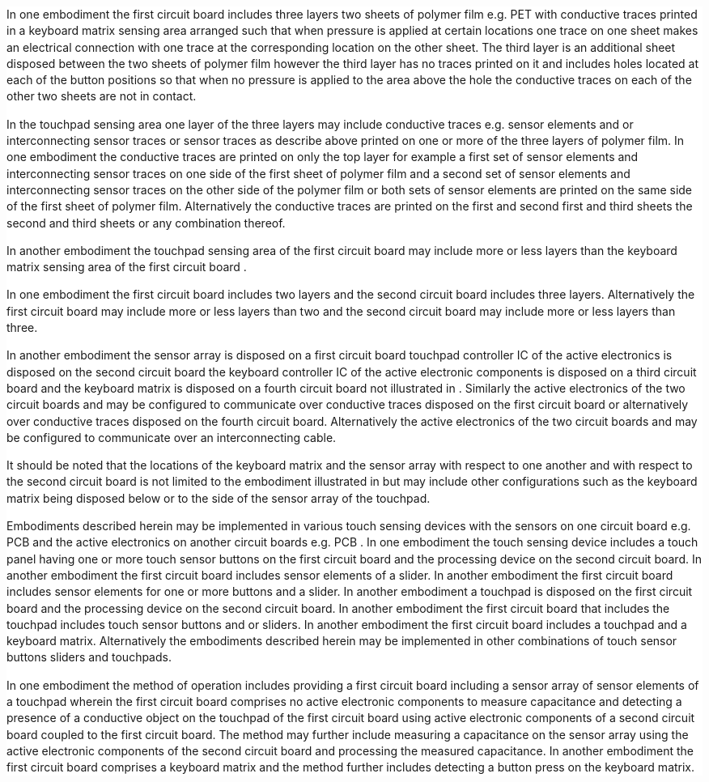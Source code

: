 In one embodiment the first circuit board includes three layers two sheets of polymer film e.g. PET with conductive traces printed in a keyboard matrix sensing area arranged such that when pressure is applied at certain locations one trace on one sheet makes an electrical connection with one trace at the corresponding location on the other sheet. The third layer is an additional sheet disposed between the two sheets of polymer film however the third layer has no traces printed on it and includes holes located at each of the button positions so that when no pressure is applied to the area above the hole the conductive traces on each of the other two sheets are not in contact.

In the touchpad sensing area one layer of the three layers may include conductive traces e.g. sensor elements and or interconnecting sensor traces or sensor traces as describe above printed on one or more of the three layers of polymer film. In one embodiment the conductive traces are printed on only the top layer for example a first set of sensor elements and interconnecting sensor traces on one side of the first sheet of polymer film and a second set of sensor elements and interconnecting sensor traces on the other side of the polymer film or both sets of sensor elements are printed on the same side of the first sheet of polymer film. Alternatively the conductive traces are printed on the first and second first and third sheets the second and third sheets or any combination thereof.

In another embodiment the touchpad sensing area of the first circuit board may include more or less layers than the keyboard matrix sensing area of the first circuit board .

In one embodiment the first circuit board includes two layers and the second circuit board includes three layers. Alternatively the first circuit board may include more or less layers than two and the second circuit board may include more or less layers than three.

In another embodiment the sensor array is disposed on a first circuit board touchpad controller IC of the active electronics is disposed on the second circuit board the keyboard controller IC of the active electronic components is disposed on a third circuit board and the keyboard matrix is disposed on a fourth circuit board not illustrated in . Similarly the active electronics of the two circuit boards and may be configured to communicate over conductive traces disposed on the first circuit board or alternatively over conductive traces disposed on the fourth circuit board. Alternatively the active electronics of the two circuit boards and may be configured to communicate over an interconnecting cable.

It should be noted that the locations of the keyboard matrix and the sensor array with respect to one another and with respect to the second circuit board is not limited to the embodiment illustrated in but may include other configurations such as the keyboard matrix being disposed below or to the side of the sensor array of the touchpad.

Embodiments described herein may be implemented in various touch sensing devices with the sensors on one circuit board e.g. PCB and the active electronics on another circuit boards e.g. PCB . In one embodiment the touch sensing device includes a touch panel having one or more touch sensor buttons on the first circuit board and the processing device on the second circuit board. In another embodiment the first circuit board includes sensor elements of a slider. In another embodiment the first circuit board includes sensor elements for one or more buttons and a slider. In another embodiment a touchpad is disposed on the first circuit board and the processing device on the second circuit board. In another embodiment the first circuit board that includes the touchpad includes touch sensor buttons and or sliders. In another embodiment the first circuit board includes a touchpad and a keyboard matrix. Alternatively the embodiments described herein may be implemented in other combinations of touch sensor buttons sliders and touchpads.

In one embodiment the method of operation includes providing a first circuit board including a sensor array of sensor elements of a touchpad wherein the first circuit board comprises no active electronic components to measure capacitance and detecting a presence of a conductive object on the touchpad of the first circuit board using active electronic components of a second circuit board coupled to the first circuit board. The method may further include measuring a capacitance on the sensor array using the active electronic components of the second circuit board and processing the measured capacitance. In another embodiment the first circuit board comprises a keyboard matrix and the method further includes detecting a button press on the keyboard matrix.

